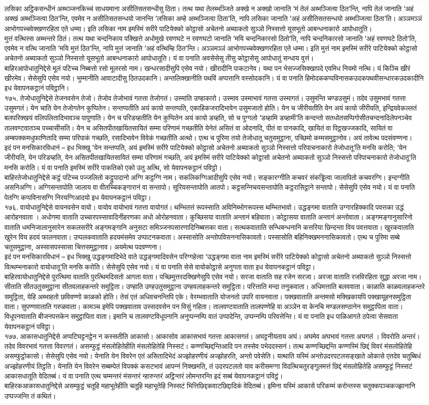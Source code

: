 लसिका अट्ठिकसन्धीनं अब्भञ्‍जनकिच्‍चं साधयमाना असीतिसतसन्धीसु ठिता। तत्थ यथा तेलब्भञ्‍जिते अक्खे न अक्खो जानाति ‘मं तेलं अब्भञ्‍जित्वा ठित’न्ति, नापि तेलं जानाति ‘अहं अक्खं अब्भञ्‍जित्वा ठित’न्ति, एवमेव न असीतिसतसन्धयो जानन्ति ‘लसिका अम्हे अब्भञ्‍जित्वा ठिता’ति, नापि लसिका जानाति ‘अहं असीतिसतसन्धयो अब्भञ्‍जित्वा ठिता’ति। अञ्‍ञमञ्‍ञं आभोगपच्‍चवेक्खणरहिता एते धम्मा। इति लसिका नाम इमस्मिं सरीरे पाटियेक्‍को कोट्ठासो अचेतनो अब्याकतो सुञ्‍ञो निस्सत्तो यूसभूतो आबन्धनाकारो आपोधातूति।  
मुत्तं वत्थिस्स अब्भन्तरे ठितं। तत्थ यथा चन्दनिकाय पक्खित्ते अधोमुखे रवणघटे न रवणघटो जानाति ‘मयि चन्दनिकारसो ठितो’ति, नापि चन्दनिकारसो जानाति ‘अहं रवणघटे ठितो’ति, एवमेव न वत्थि जानाति ‘मयि मुत्तं ठित’न्ति, नापि मुत्तं जानाति ‘अहं वत्थिम्हि ठित’न्ति। अञ्‍ञमञ्‍ञं आभोगपच्‍चवेक्खणरहिता एते धम्मा। इति मुत्तं नाम इमस्मिं सरीरे पाटियेक्‍को कोट्ठासो अचेतनो अब्याकतो सुञ्‍ञो निस्सत्तो यूसभूतो आबन्धनाकारो आपोधातूति। यं वा पनाति अवसेसेसु तीसु कोट्ठासेसु आपोधातुं सन्धाय वुत्तं।  
बाहिरआपोधातुनिद्देसे मूलं पटिच्‍च निब्बत्तो रसो मूलरसो नाम। खन्धरसादीसुपि एसेव नयो। खीरादीनि पाकटानेव। यथा पन भेसज्‍जसिक्खापदे एवमिध नियमो नत्थि। यं किञ्‍चि खीरं खीरमेव। सेसेसुपि एसेव नयो। भुम्मानीति आवाटादीसु ठितउदकानि। अन्तलिक्खानीति पथविं अप्पत्तानि वस्सोदकानि। यं वा पनाति हिमोदककप्पविनासकउदकपथवीसन्धारकउदकादीनि इध येवापनकट्ठानं पविट्ठानि।  
१७५. तेजोधातुनिद्देसे तेजनवसेन तेजो। तेजोव तेजोभावं गतत्ता तेजोगतं। उस्माति उण्हाकारो। उस्माव उस्माभावं गतत्ता उस्मागतं। उसुमन्ति चण्डउसुमं। तदेव उसुमभावं गतत्ता उसुमगतं। येन चाति येन तेजोगतेन कुप्पितेन। सन्तप्पतीति अयं कायो सन्तप्पति, एकाहिकजरादिभावेन उसुमजातो होति। येन च जीरीयतीति येन अयं कायो जीरीयति, इन्द्रियवेकल्‍लतं बलपरिक्खयं वलिपलितादिभावञ्‍च पापुणाति। येन च परिडय्हतीति येन कुप्पितेन अयं कायो डय्हति, सो च पुग्गलो ‘डय्हामि डय्हामी’ति कन्दन्तो सतधोतसप्पिगोसीतचन्दनादिलेपनञ्‍चेव तालवण्टवातञ्‍च पच्‍चासीसति। येन च असितपीतखायितसायितं सम्मा परिणामं गच्छतीति येनेतं असितं वा ओदनादि, पीतं वा पानकादि, खायितं वा पिट्ठखज्‍जकादि, सायितं वा अम्बपक्‍कमधुफाणितादि सम्मा परिपाकं गच्छति, रसादिभावेन विवेकं गच्छतीति अत्थो। एत्थ च पुरिमा तयो तेजोधातू चतुसमुट्ठाना, पच्छिमो कम्मसमुट्ठानोव। अयं तावेत्थ पदसंवण्णना।  
इदं पन मनसिकारविधानं – इध भिक्खु ‘येन सन्तप्पति, अयं इमस्मिं सरीरे पाटियेक्‍को कोट्ठासो अचेतनो अब्याकतो सुञ्‍ञो निस्सत्तो परिपाचनाकारो तेजोधातू’ति मनसि करोति; ‘येन जीरीयति, येन परिडय्हति, येन असितपीतखायितसायितं सम्मा परिणामं गच्छति, अयं इमस्मिं सरीरे पाटियेक्‍को कोट्ठासो अचेतनो अब्याकतो सुञ्‍ञो निस्सत्तो परिपाचनाकारो तेजोधातू’ति मनसि करोति। यं वा पनाति इमस्मिं सरीरे पाकतिको एको उतु अत्थि, सो येवापनकट्ठानं पविट्ठो।  
बाहिरतेजोधातुनिद्देसे कट्ठं पटिच्‍च पज्‍जलितो कट्ठुपादानो अग्गि कट्ठग्गि नाम। सकलिकग्गिआदीसुपि एसेव नयो। सङ्कारग्गीति कचवरं संकड्ढित्वा जालापितो कचवरग्गि। इन्दग्गीति असनिअग्गि। अग्गिसन्तापोति जालाय वा वीतच्‍चिकङ्गारानं वा सन्तापो। सूरियसन्तापोति आतपो। कट्ठसन्‍निचयसन्तापोति कट्ठरासिट्ठाने सन्तापो। सेसेसुपि एसेव नयो। यं वा पनाति पेतग्गि कप्पविनासग्गि निरयग्गिआदयो इध येवापनकट्ठानं पविट्ठा।  
१७६. वायोधातुनिद्देसे वायनवसेन वायो। वायोव वायोभावं गतत्ता वायोगतं। थम्भितत्तं रूपस्साति अविनिब्भोगरूपस्स थम्भितभावो। उद्धङ्गमा वाताति उग्गारहिक्‍कादि पवत्तका उद्धं आरोहनवाता । अधोगमा वाताति उच्‍चारपस्सावादिनीहरणका अधो ओरोहनवाता। कुच्छिसया वाताति अन्तानं बहिवाता। कोट्ठासया वाताति अन्तानं अन्तोवाता। अङ्गमङ्गानुसारिनो वाताति धमनिजालानुसारेन सकलसरीरे अङ्गमङ्गानि अनुसटा समिञ्‍जनपसारणादिनिब्बत्तका वाता। सत्थकवाताति सन्धिबन्धनानि कत्तरिया छिन्दन्ता विय पवत्तवाता। खुरकवाताति खुरेन विय हदयं फालनवाता। उप्पलकवाताति हदयमंसमेव उप्पाटनकवाता। अस्सासोति अन्तोपविसननासिकावतो। पस्सासोति बहिनिक्खमननासिकावतो। एत्थ च पुरिमा सब्बे चतुसमुट्ठाना, अस्सासपस्सासा चित्तसमुट्ठानाव। अयमेत्थ पदवण्णना।  
इदं पन मनसिकारविधानं – इध भिक्खु उद्धङ्गमादिभेदे वाते उद्धङ्गमादिवसेन परिग्गहेत्वा ‘उद्धङ्गमा वाता नाम इमस्मिं सरीरे पाटियेक्‍को कोट्ठासो अचेतनो अब्याकतो सुञ्‍ञो निस्सत्तो वित्थम्भनाकारो वायोधातू’ति मनसि करोति। सेसेसुपि एसेव नयो। यं वा पनाति सेसे वायोकोट्ठासे अनुगता वाता इध येवापनकट्ठानं पविट्ठा।  
बाहिरवायोधातुनिद्देसे पुरत्थिमा वाताति पुरत्थिमदिसतो आगता वाता। पच्छिमुत्तरदक्खिणेसुपि एसेव नयो। सरजा वाताति सह रजेन सरजा। अरजा वाताति रजविरहिता सुद्धा अरजा नाम। सीताति सीतउतुसमुट्ठाना सीतवलाहकन्तरे समुट्ठिता। उण्हाति उण्हउतुसमुट्ठाना उण्हवलाहकन्तरे समुट्ठिता। परित्ताति मन्दा तनुकवाता। अधिमत्ताति बलववाता। काळाति काळवलाहकन्तरे समुट्ठिता, येहि अब्भाहतो छविवण्णो काळको होति। तेसं एतं अधिवचनन्तिपि एके। वेरम्भवाताति योजनतो उपरि वायनवाता। पक्खवाताति अन्तमसो मक्खिकायपि पक्खायूहनसमुट्ठिता वाता। सुपण्णवाताति गरुळवाता। कामञ्‍च इमेपि पक्खवाताव उस्सदवसेन पन विसुं गहिता। तालवण्टवाताति तालपण्णेहि वा अञ्‍ञेन वा केनचि मण्डलसण्ठानेन समुट्ठापिता वाता। विधूपनवाताति बीजनपत्तकेन समुट्ठापिता वाता। इमानि च तालवण्टविधूपनानि अनुप्पन्‍नम्पि वातं उप्पादेन्ति, उप्पन्‍नम्पि परिवत्तेन्ति। यं वा पनाति इध पाळिआगते ठपेत्वा सेसवाता येवापनकट्ठानं पविट्ठा।  
१७७. आकासधातुनिद्देसे अप्पटिघट्टनट्ठेन न कस्सतीति आकासो। आकासोव आकासभावं गतत्ता आकासगतं। अघट्टनीयताय अघं। अघमेव अघभावं गतत्ता अघगतं । विवरोति अन्तरं। तदेव विवरभावं गतत्ता विवरगतं। असम्फुट्ठं मंसलोहितेहीति मंसलोहितेहि निस्सटं। कण्णच्छिद्दन्तिआदि पन तस्सेव पभेददस्सनं। तत्थ कण्णच्छिद्दन्ति कण्णस्मिं छिद्दं विवरं मंसलोहितेहि असम्फुट्ठोकासो। सेसेसुपि एसेव नयो। येनाति येन विवरेन एतं असितादिभेदं अज्झोहरणीयं अज्झोहरति, अन्तो पवेसेति। यत्थाति यस्मिं अन्तोउदरपटलसङ्खाते ओकासे एतदेव चतुब्बिधं अज्झोहरणीयं तिट्ठति। येनाति येन विवरेन सब्बम्पेतं विपक्‍कं कसटभावं आपन्‍नं निक्खमति, तं उदरपटलतो याव करीसमग्गा विदत्थिचतुरङ्गुलमत्तं छिद्दं मंसलोहितेहि असम्फुट्ठं निस्सटं आकासधातूति वेदितब्बं। यं वा पनाति एत्थ चम्मन्तरं मंसन्तरं न्हारुन्तरं अट्ठिन्तरं लोमन्तरन्ति इदं सब्बं येवापनकट्ठानं पविट्ठं।  
बाहिरकआकासधातुनिद्देसे असम्फुट्ठं चतूहि महाभूतेहीति चतूहि महाभूतेहि निस्सटं भित्तिछिद्दकवाटछिद्दादिकं वेदितब्बं। इमिना यस्मिं आकासे परिकम्मं करोन्तस्स चतुक्‍कपञ्‍चकज्झानानि उप्पज्‍जन्ति तं कथितं।  
